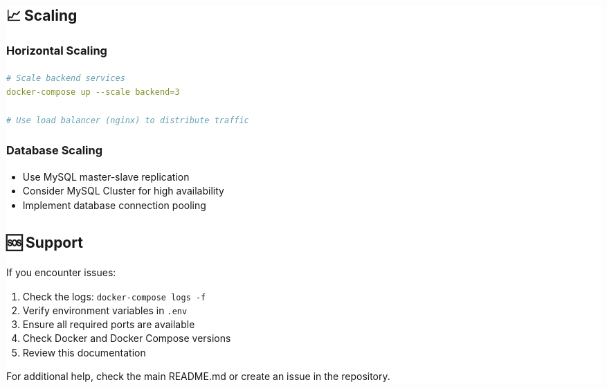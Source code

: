 ## 📈 Scaling

### Horizontal Scaling

```yaml
# Scale backend services
docker-compose up --scale backend=3

# Use load balancer (nginx) to distribute traffic
```

### Database Scaling

- Use MySQL master-slave replication
- Consider MySQL Cluster for high availability
- Implement database connection pooling

## 🆘 Support

If you encounter issues:

1. Check the logs: `docker-compose logs -f`
2. Verify environment variables in `.env`
3. Ensure all required ports are available
4. Check Docker and Docker Compose versions
5. Review this documentation

For additional help, check the main README.md or create an issue in the repository.

